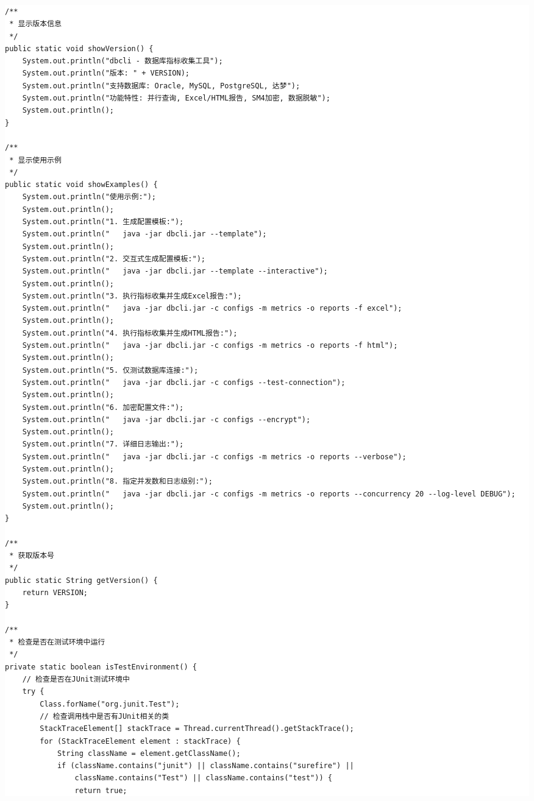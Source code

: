     /**
     * 显示版本信息
     */
    public static void showVersion() {
        System.out.println("dbcli - 数据库指标收集工具");
        System.out.println("版本: " + VERSION);
        System.out.println("支持数据库: Oracle, MySQL, PostgreSQL, 达梦");
        System.out.println("功能特性: 并行查询, Excel/HTML报告, SM4加密, 数据脱敏");
        System.out.println();
    }
    
    /**
     * 显示使用示例
     */
    public static void showExamples() {
        System.out.println("使用示例:");
        System.out.println();
        System.out.println("1. 生成配置模板:");
        System.out.println("   java -jar dbcli.jar --template");
        System.out.println();
        System.out.println("2. 交互式生成配置模板:");
        System.out.println("   java -jar dbcli.jar --template --interactive");
        System.out.println();
        System.out.println("3. 执行指标收集并生成Excel报告:");
        System.out.println("   java -jar dbcli.jar -c configs -m metrics -o reports -f excel");
        System.out.println();
        System.out.println("4. 执行指标收集并生成HTML报告:");
        System.out.println("   java -jar dbcli.jar -c configs -m metrics -o reports -f html");
        System.out.println();
        System.out.println("5. 仅测试数据库连接:");
        System.out.println("   java -jar dbcli.jar -c configs --test-connection");
        System.out.println();
        System.out.println("6. 加密配置文件:");
        System.out.println("   java -jar dbcli.jar -c configs --encrypt");
        System.out.println();
        System.out.println("7. 详细日志输出:");
        System.out.println("   java -jar dbcli.jar -c configs -m metrics -o reports --verbose");
        System.out.println();
        System.out.println("8. 指定并发数和日志级别:");
        System.out.println("   java -jar dbcli.jar -c configs -m metrics -o reports --concurrency 20 --log-level DEBUG");
        System.out.println();
    }
    
    /**
     * 获取版本号
     */
    public static String getVersion() {
        return VERSION;
    }
    
    /**
     * 检查是否在测试环境中运行
     */
    private static boolean isTestEnvironment() {
        // 检查是否在JUnit测试环境中
        try {
            Class.forName("org.junit.Test");
            // 检查调用栈中是否有JUnit相关的类
            StackTraceElement[] stackTrace = Thread.currentThread().getStackTrace();
            for (StackTraceElement element : stackTrace) {
                String className = element.getClassName();
                if (className.contains("junit") || className.contains("surefire") || 
                    className.contains("Test") || className.contains("test")) {
                    return true;